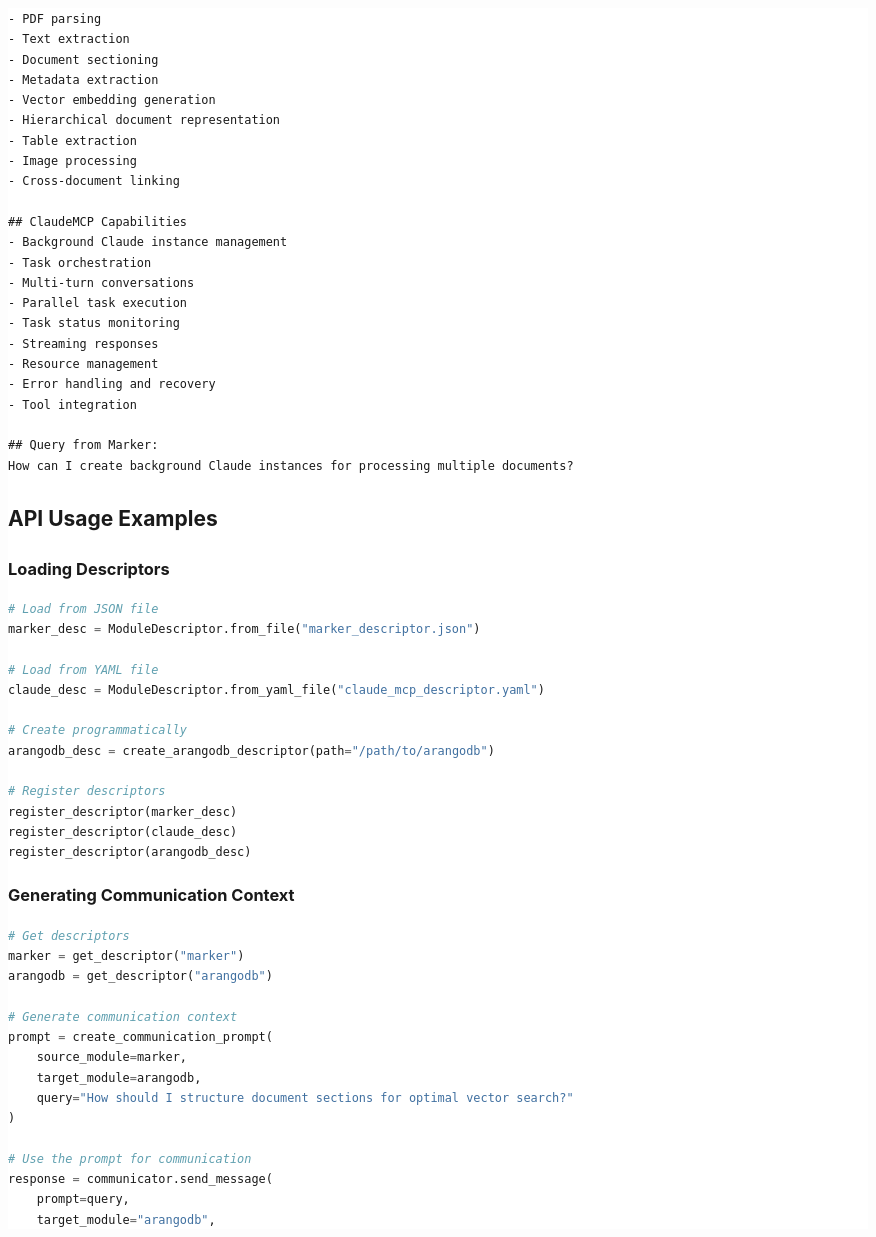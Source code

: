 ```
- PDF parsing
- Text extraction
- Document sectioning
- Metadata extraction
- Vector embedding generation
- Hierarchical document representation
- Table extraction
- Image processing
- Cross-document linking

## ClaudeMCP Capabilities
- Background Claude instance management
- Task orchestration
- Multi-turn conversations
- Parallel task execution
- Task status monitoring
- Streaming responses
- Resource management
- Error handling and recovery
- Tool integration

## Query from Marker:
How can I create background Claude instances for processing multiple documents?
```

## API Usage Examples

### Loading Descriptors

```python
# Load from JSON file
marker_desc = ModuleDescriptor.from_file("marker_descriptor.json")

# Load from YAML file
claude_desc = ModuleDescriptor.from_yaml_file("claude_mcp_descriptor.yaml")

# Create programmatically
arangodb_desc = create_arangodb_descriptor(path="/path/to/arangodb")

# Register descriptors
register_descriptor(marker_desc)
register_descriptor(claude_desc)
register_descriptor(arangodb_desc)
```

### Generating Communication Context

```python
# Get descriptors
marker = get_descriptor("marker")
arangodb = get_descriptor("arangodb")

# Generate communication context
prompt = create_communication_prompt(
    source_module=marker,
    target_module=arangodb,
    query="How should I structure document sections for optimal vector search?"
)

# Use the prompt for communication
response = communicator.send_message(
    prompt=query,
    target_module="arangodb",
```